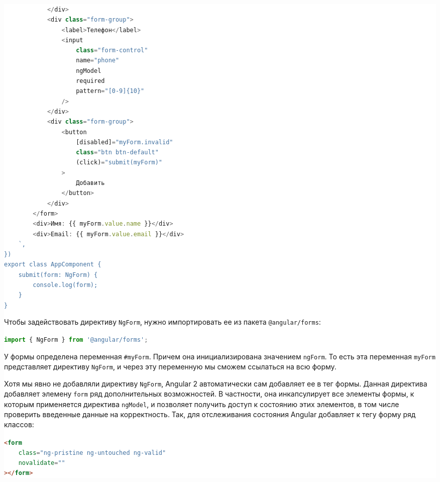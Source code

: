```typescript
            </div>
            <div class="form-group">
                <label>Телефон</label>
                <input
                    class="form-control"
                    name="phone"
                    ngModel
                    required
                    pattern="[0-9]{10}"
                />
            </div>
            <div class="form-group">
                <button
                    [disabled]="myForm.invalid"
                    class="btn btn-default"
                    (click)="submit(myForm)"
                >
                    Добавить
                </button>
            </div>
        </form>
        <div>Имя: {{ myForm.value.name }}</div>
        <div>Email: {{ myForm.value.email }}</div>
    `,
})
export class AppComponent {
    submit(form: NgForm) {
        console.log(form);
    }
}
```

Чтобы задействовать директиву `NgForm`, нужно импортировать ее из пакета `@angular/forms`:

```typescript
import { NgForm } from '@angular/forms';
```

У формы определена переменная `#myForm`. Причем она инициализирована значением `ngForm`. То есть эта переменная `myForm` представляет директиву `NgForm`, и через эту переменную мы сможем ссылаться на всю форму.

Хотя мы явно не добавляли директиву `NgForm`, Angular 2 автоматически сам добавляет ее в тег формы. Данная директива добавляет элемену `form` ряд дополнительных возможностей. В частности, она инкапсулирует все элементы формы, к которым применяется директива `ngModel`, и позволяет получить доступ к состоянию этих элементов, в том числе проверить введенные данные на корректность. Так, для отслеживания состояния Angular добавляет к тегу форму ряд классов:

```html
<form
    class="ng-pristine ng-untouched ng-valid"
    novalidate=""
></form>
```
